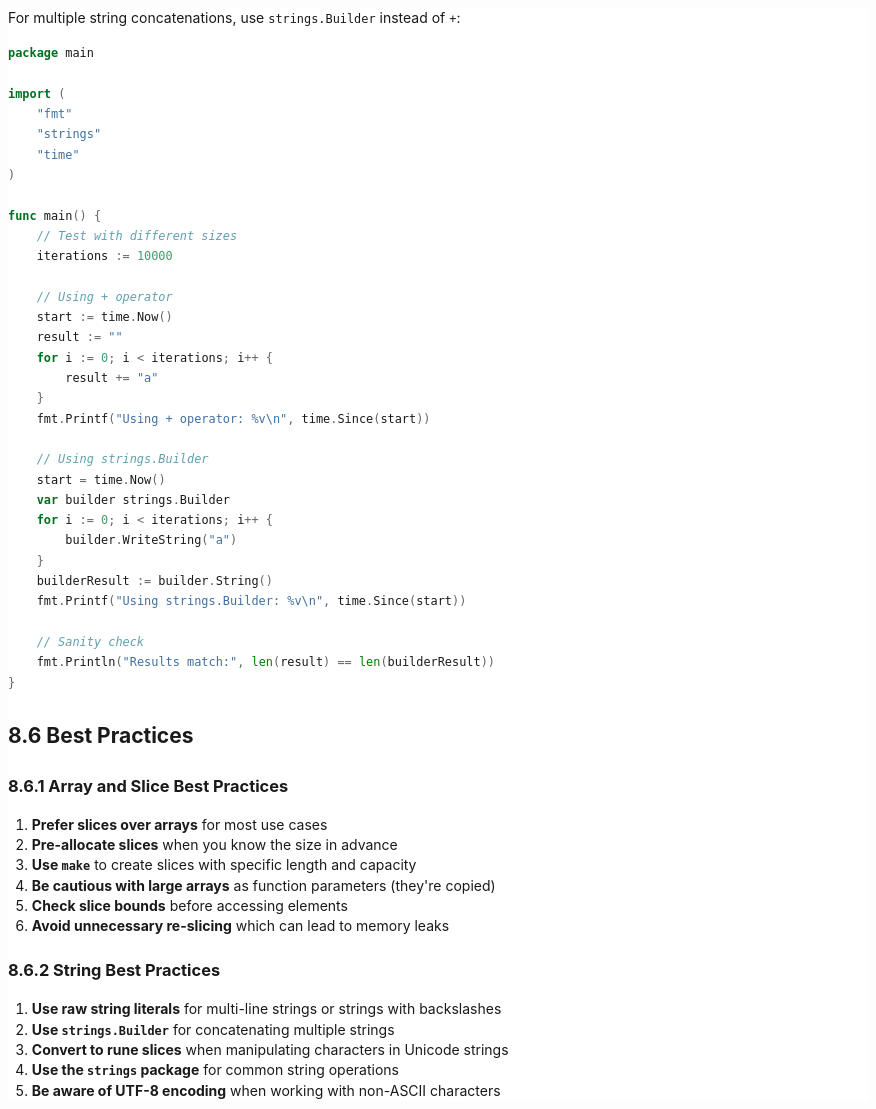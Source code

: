 For multiple string concatenations, use `strings.Builder` instead of `+`:

```go
package main

import (
    "fmt"
    "strings"
    "time"
)

func main() {
    // Test with different sizes
    iterations := 10000

    // Using + operator
    start := time.Now()
    result := ""
    for i := 0; i < iterations; i++ {
        result += "a"
    }
    fmt.Printf("Using + operator: %v\n", time.Since(start))

    // Using strings.Builder
    start = time.Now()
    var builder strings.Builder
    for i := 0; i < iterations; i++ {
        builder.WriteString("a")
    }
    builderResult := builder.String()
    fmt.Printf("Using strings.Builder: %v\n", time.Since(start))

    // Sanity check
    fmt.Println("Results match:", len(result) == len(builderResult))
}
```

## **8.6 Best Practices**

### **8.6.1 Array and Slice Best Practices**

1. **Prefer slices over arrays** for most use cases
2. **Pre-allocate slices** when you know the size in advance
3. **Use `make`** to create slices with specific length and capacity
4. **Be cautious with large arrays** as function parameters (they're copied)
5. **Check slice bounds** before accessing elements
6. **Avoid unnecessary re-slicing** which can lead to memory leaks

### **8.6.2 String Best Practices**

1. **Use raw string literals** for multi-line strings or strings with backslashes
2. **Use `strings.Builder`** for concatenating multiple strings
3. **Convert to rune slices** when manipulating characters in Unicode strings
4. **Use the `strings` package** for common string operations
5. **Be aware of UTF-8 encoding** when working with non-ASCII characters
